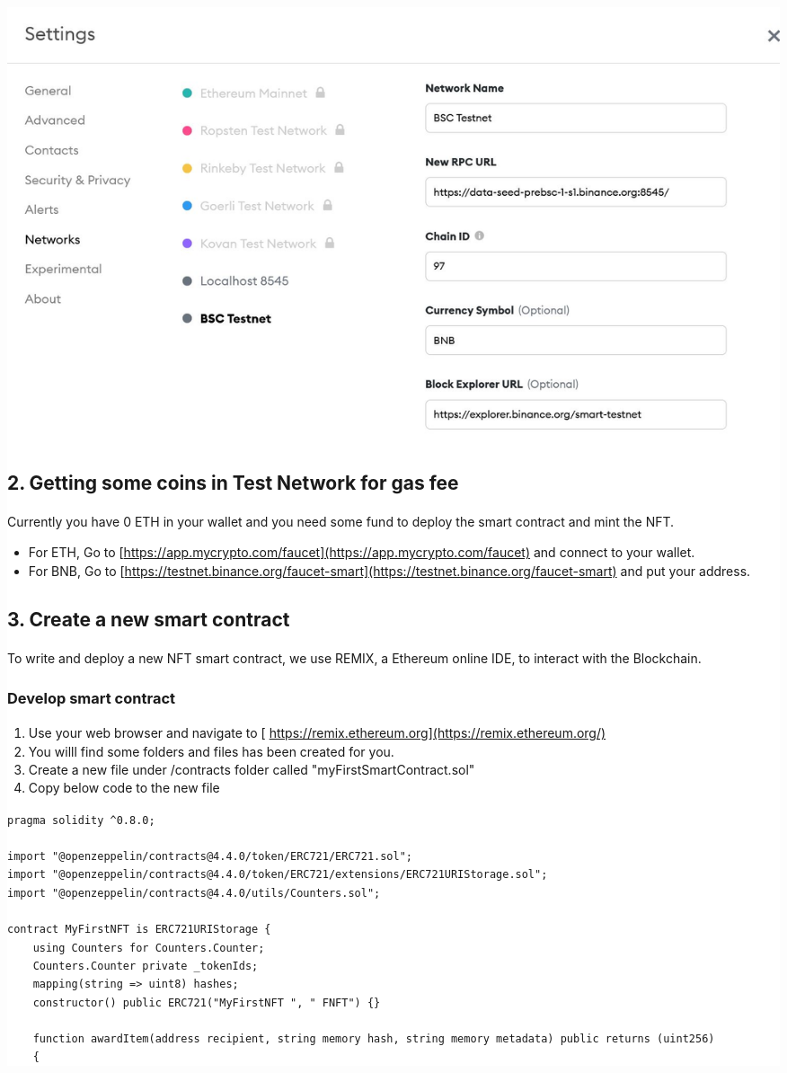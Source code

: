 ![](./media/readme/01-metamask.JPG)

## 2. Getting some coins in Test Network for gas fee

Currently you have 0 ETH in your wallet and you need some fund to deploy the smart contract and mint the NFT.

- For ETH, Go to [https://app.mycrypto.com/faucet](https://app.mycrypto.com/faucet) and connect to your wallet.
- For BNB, Go to [https://testnet.binance.org/faucet-smart](https://testnet.binance.org/faucet-smart) and put your address.

## 3. Create a new smart contract

To write and deploy a new NFT smart contract, we use REMIX, a Ethereum online IDE, to interact with the Blockchain.

### Develop smart contract

1. Use your web browser and navigate to [ https://remix.ethereum.org](https://remix.ethereum.org/)
2. You willl find some folders and files has been created for you.
3. Create a new file under /contracts folder called "myFirstSmartContract.sol"
4. Copy below code to the new file

```sol
pragma solidity ^0.8.0;

import "@openzeppelin/contracts@4.4.0/token/ERC721/ERC721.sol";
import "@openzeppelin/contracts@4.4.0/token/ERC721/extensions/ERC721URIStorage.sol";
import "@openzeppelin/contracts@4.4.0/utils/Counters.sol";

contract MyFirstNFT is ERC721URIStorage {
    using Counters for Counters.Counter;
    Counters.Counter private _tokenIds;
    mapping(string => uint8) hashes;
    constructor() public ERC721("MyFirstNFT ", " FNFT") {}

    function awardItem(address recipient, string memory hash, string memory metadata) public returns (uint256)
    {
```